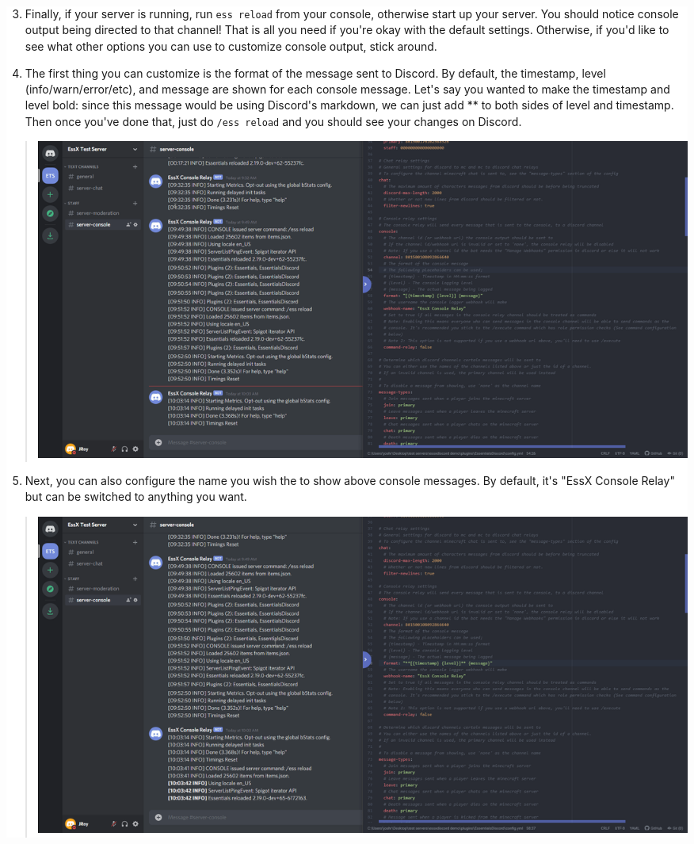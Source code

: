 3. Finally, if your server is running, run `ess reload` from your console, otherwise start up your server. You
   should notice console output being directed to that channel! That is all you need if you're okay with the default
   settings. Otherwise, if you'd like to see what other options you can use to customize console output, stick around.

4. The first thing you can customize is the format of the message sent to Discord. By default, the timestamp,
   level (info/warn/error/etc), and message are shown for each console message. Let's say you wanted to make the
   timestamp and level bold: since this message would be using Discord's markdown, we can just add \*\* to both sides of
   level and timestamp. Then once you've done that, just do `/ess reload` and you should see your changes on Discord.
> ![Bold Format](./images/discord/bold-format.gif)

5. Next, you can also configure the name you wish the to show above console messages. By default, it's "EssX Console
   Relay" but can be switched to anything you want.
> ![Change Name](./images/discord/change-name.gif)
